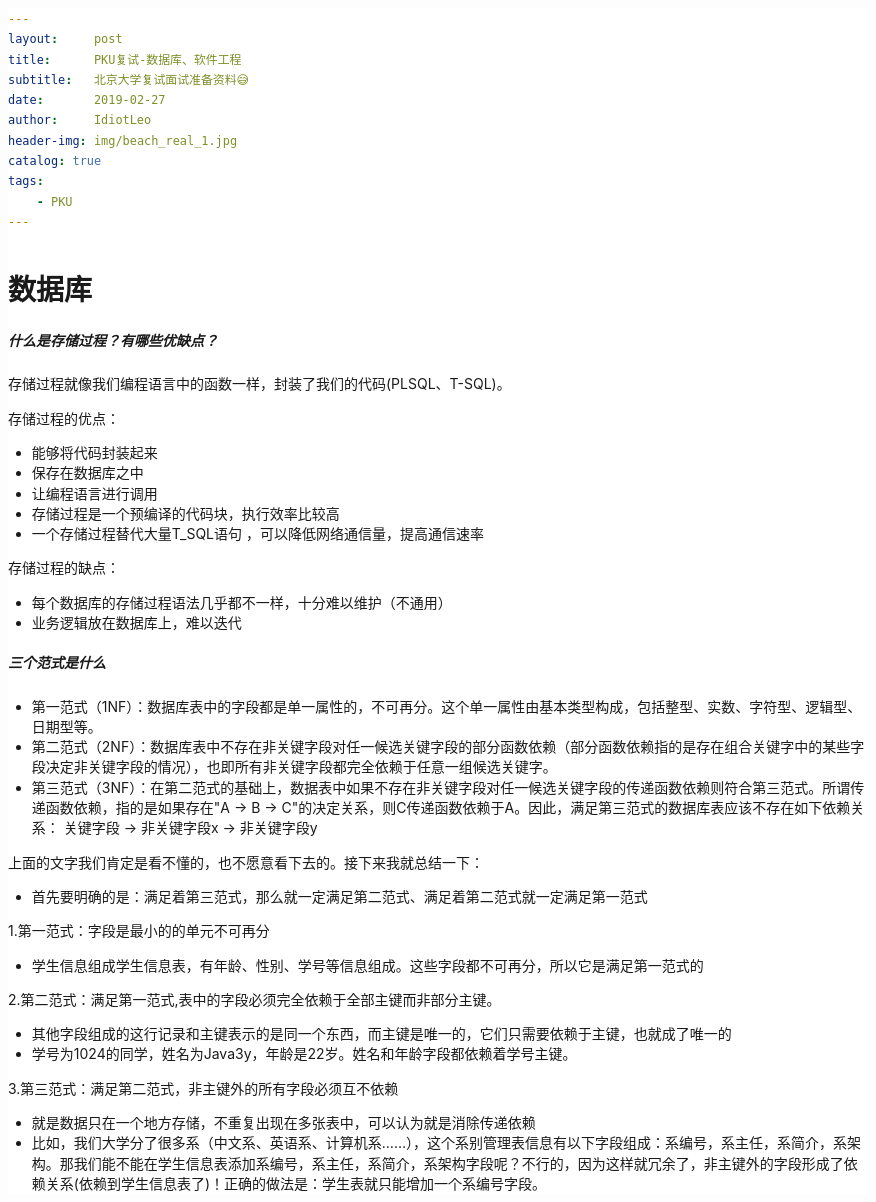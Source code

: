 ```yaml
---
layout:     post
title:      PKU复试-数据库、软件工程
subtitle:   北京大学复试面试准备资料😅
date:       2019-02-27
author:     IdiotLeo
header-img: img/beach_real_1.jpg
catalog: true
tags:
    - PKU
---
```


# 数据库

##### 什么是存储过程？有哪些优缺点？

存储过程就像我们编程语言中的函数一样，封装了我们的代码(PLSQL、T-SQL)。

存储过程的优点：

+ 能够将代码封装起来
+ 保存在数据库之中
+ 让编程语言进行调用
+ 存储过程是一个预编译的代码块，执行效率比较高
+ 一个存储过程替代大量T_SQL语句 ，可以降低网络通信量，提高通信速率

存储过程的缺点：

+ 每个数据库的存储过程语法几乎都不一样，十分难以维护（不通用）
+ 业务逻辑放在数据库上，难以迭代

##### 三个范式是什么

+ 第一范式（1NF）：数据库表中的字段都是单一属性的，不可再分。这个单一属性由基本类型构成，包括整型、实数、字符型、逻辑型、日期型等。
+ 第二范式（2NF）：数据库表中不存在非关键字段对任一候选关键字段的部分函数依赖（部分函数依赖指的是存在组合关键字中的某些字段决定非关键字段的情况），也即所有非关键字段都完全依赖于任意一组候选关键字。
+ 第三范式（3NF）：在第二范式的基础上，数据表中如果不存在非关键字段对任一候选关键字段的传递函数依赖则符合第三范式。所谓传递函数依赖，指的是如果存在"A → B → C"的决定关系，则C传递函数依赖于A。因此，满足第三范式的数据库表应该不存在如下依赖关系： 关键字段 → 非关键字段x → 非关键字段y

上面的文字我们肯定是看不懂的，也不愿意看下去的。接下来我就总结一下：

+ 首先要明确的是：满足着第三范式，那么就一定满足第二范式、满足着第二范式就一定满足第一范式

1.第一范式：字段是最小的的单元不可再分
+ 学生信息组成学生信息表，有年龄、性别、学号等信息组成。这些字段都不可再分，所以它是满足第一范式的

2.第二范式：满足第一范式,表中的字段必须完全依赖于全部主键而非部分主键。
+ 其他字段组成的这行记录和主键表示的是同一个东西，而主键是唯一的，它们只需要依赖于主键，也就成了唯一的
+ 学号为1024的同学，姓名为Java3y，年龄是22岁。姓名和年龄字段都依赖着学号主键。

3.第三范式：满足第二范式，非主键外的所有字段必须互不依赖
+ 就是数据只在一个地方存储，不重复出现在多张表中，可以认为就是消除传递依赖
+ 比如，我们大学分了很多系（中文系、英语系、计算机系……），这个系别管理表信息有以下字段组成：系编号，系主任，系简介，系架构。那我们能不能在学生信息表添加系编号，系主任，系简介，系架构字段呢？不行的，因为这样就冗余了，非主键外的字段形成了依赖关系(依赖到学生信息表了)！正确的做法是：学生表就只能增加一个系编号字段。

